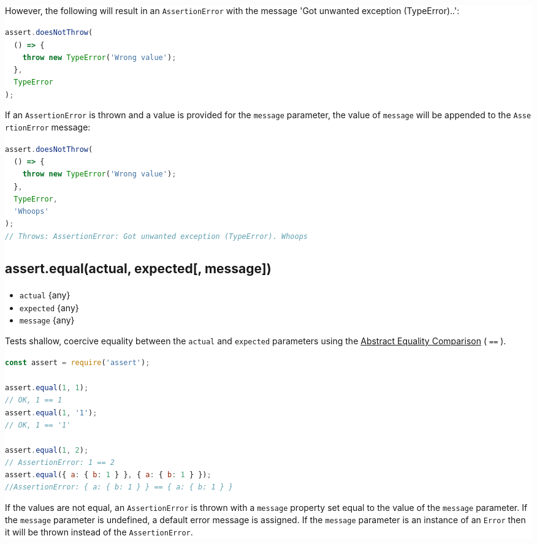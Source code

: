 However, the following will result in an `AssertionError` with the message
'Got unwanted exception (TypeError)..':

```js
assert.doesNotThrow(
  () => {
    throw new TypeError('Wrong value');
  },
  TypeError
);
```

If an `AssertionError` is thrown and a value is provided for the `message`
parameter, the value of `message` will be appended to the `AssertionError`
message:

```js
assert.doesNotThrow(
  () => {
    throw new TypeError('Wrong value');
  },
  TypeError,
  'Whoops'
);
// Throws: AssertionError: Got unwanted exception (TypeError). Whoops
```

## assert.equal(actual, expected[, message])

* `actual` {any}
* `expected` {any}
* `message` {any}

Tests shallow, coercive equality between the `actual` and `expected` parameters
using the [Abstract Equality Comparison][] ( `==` ).

```js
const assert = require('assert');

assert.equal(1, 1);
// OK, 1 == 1
assert.equal(1, '1');
// OK, 1 == '1'

assert.equal(1, 2);
// AssertionError: 1 == 2
assert.equal({ a: { b: 1 } }, { a: { b: 1 } });
//AssertionError: { a: { b: 1 } } == { a: { b: 1 } }
```

If the values are not equal, an `AssertionError` is thrown with a `message`
property set equal to the value of the `message` parameter. If the `message`
parameter is undefined, a default error message is assigned. If the `message`
parameter is an instance of an `Error` then it will be thrown instead of the
`AssertionError`.


[`Error.captureStackTrace`]: errors.html#errors_error_capturestacktrace_targetobject_constructoropt
[`Map`]: https://developer.mozilla.org/en/docs/Web/JavaScript/Reference/Global_Objects/Map
[`Object.is()`]: https://developer.mozilla.org/en-US/docs/Web/JavaScript/Reference/Global_Objects/Object/is
[`RegExp`]: https://developer.mozilla.org/en-US/docs/Web/JavaScript/Guide/Regular_Expressions
[`Set`]: https://developer.mozilla.org/en/docs/Web/JavaScript/Reference/Global_Objects/Set
[`Symbol`]: https://developer.mozilla.org/en/docs/Web/JavaScript/Reference/Global_Objects/Symbol
[`TypeError`]: errors.html#errors_class_typeerror
[`assert.deepEqual()`]: #assert_assert_deepequal_actual_expected_message
[`assert.deepStrictEqual()`]: #assert_assert_deepstrictequal_actual_expected_message
[`assert.ok()`]: #assert_assert_ok_value_message
[`assert.throws()`]: #assert_assert_throws_block_error_message
[Abstract Equality Comparison]: https://tc39.github.io/ecma262/#sec-abstract-equality-comparison
[Object.prototype.toString()]: https://tc39.github.io/ecma262/#sec-object.prototype.tostring
[SameValueZero]: https://tc39.github.io/ecma262/#sec-samevaluezero
[Strict Equality Comparison]: https://tc39.github.io/ecma262/#sec-strict-equality-comparison
[caveats]: #assert_caveats
[enumerable "own" properties]: https://developer.mozilla.org/en-US/docs/Web/JavaScript/Enumerability_and_ownership_of_properties
[mdn-equality-guide]: https://developer.mozilla.org/en-US/docs/Web/JavaScript/Equality_comparisons_and_sameness
[prototype-spec]: https://tc39.github.io/ecma262/#sec-ordinary-object-internal-methods-and-internal-slots
[Object wrappers]: https://developer.mozilla.org/en-US/docs/Glossary/Primitive#Primitive_wrapper_objects_in_JavaScript
